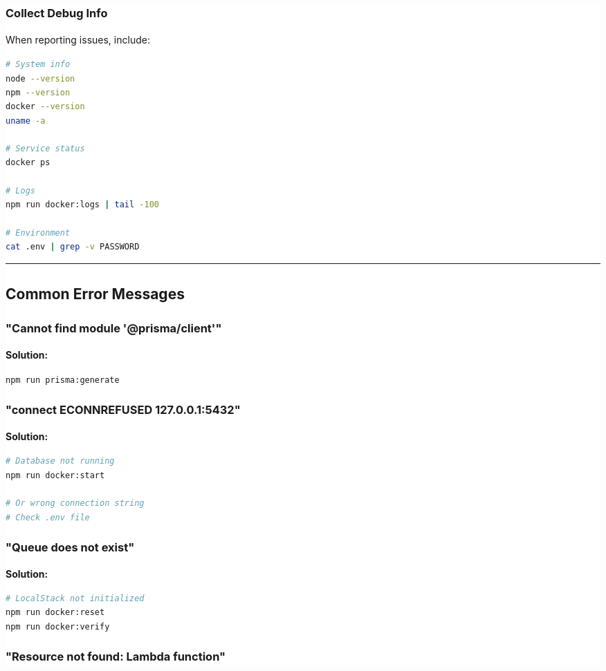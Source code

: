### Collect Debug Info

When reporting issues, include:

```bash
# System info
node --version
npm --version
docker --version
uname -a

# Service status
docker ps

# Logs
npm run docker:logs | tail -100

# Environment
cat .env | grep -v PASSWORD
```

---

## Common Error Messages

### "Cannot find module '@prisma/client'"

**Solution:**
```bash
npm run prisma:generate
```

### "connect ECONNREFUSED 127.0.0.1:5432"

**Solution:**
```bash
# Database not running
npm run docker:start

# Or wrong connection string
# Check .env file
```

### "Queue does not exist"

**Solution:**
```bash
# LocalStack not initialized
npm run docker:reset
npm run docker:verify
```

### "Resource not found: Lambda function"
